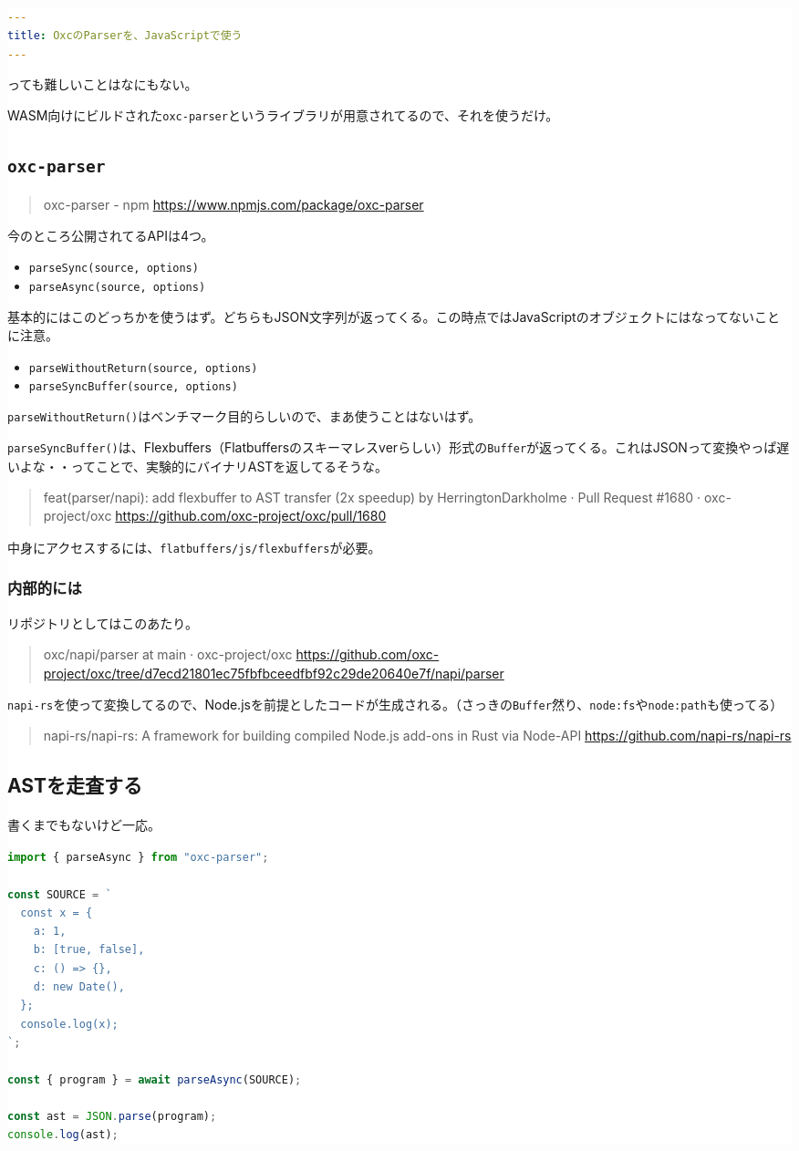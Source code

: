 ```yaml
---
title: OxcのParserを、JavaScriptで使う
---
```


っても難しいことはなにもない。

WASM向けにビルドされた`oxc-parser`というライブラリが用意されてるので、それを使うだけ。

## `oxc-parser`

> oxc-parser - npm
> https://www.npmjs.com/package/oxc-parser

今のところ公開されてるAPIは4つ。

- `parseSync(source, options)`
- `parseAsync(source, options)`

基本的にはこのどっちかを使うはず。どちらもJSON文字列が返ってくる。この時点ではJavaScriptのオブジェクトにはなってないことに注意。

- `parseWithoutReturn(source, options)`
- `parseSyncBuffer(source, options)`

`parseWithoutReturn()`はベンチマーク目的らしいので、まあ使うことはないはず。

`parseSyncBuffer()`は、Flexbuffers（Flatbuffersのスキーマレスverらしい）形式の`Buffer`が返ってくる。これはJSONって変換やっぱ遅いよな・・ってことで、実験的にバイナリASTを返してるそうな。

> feat(parser/napi): add flexbuffer to AST transfer (2x speedup) by HerringtonDarkholme · Pull Request #1680 · oxc-project/oxc
> https://github.com/oxc-project/oxc/pull/1680

中身にアクセスするには、`flatbuffers/js/flexbuffers`が必要。

### 内部的には

リポジトリとしてはこのあたり。

> oxc/napi/parser at main · oxc-project/oxc
> https://github.com/oxc-project/oxc/tree/d7ecd21801ec75fbfbceedfbf92c29de20640e7f/napi/parser

`napi-rs`を使って変換してるので、Node.jsを前提としたコードが生成される。（さっきの`Buffer`然り、`node:fs`や`node:path`も使ってる）

> napi-rs/napi-rs: A framework for building compiled Node.js add-ons in Rust via Node-API
> https://github.com/napi-rs/napi-rs

## ASTを走査する

書くまでもないけど一応。

```js
import { parseAsync } from "oxc-parser";

const SOURCE = `
  const x = {
    a: 1,
    b: [true, false],
    c: () => {},
    d: new Date(),
  };
  console.log(x);
`;

const { program } = await parseAsync(SOURCE);

const ast = JSON.parse(program);
console.log(ast);
```